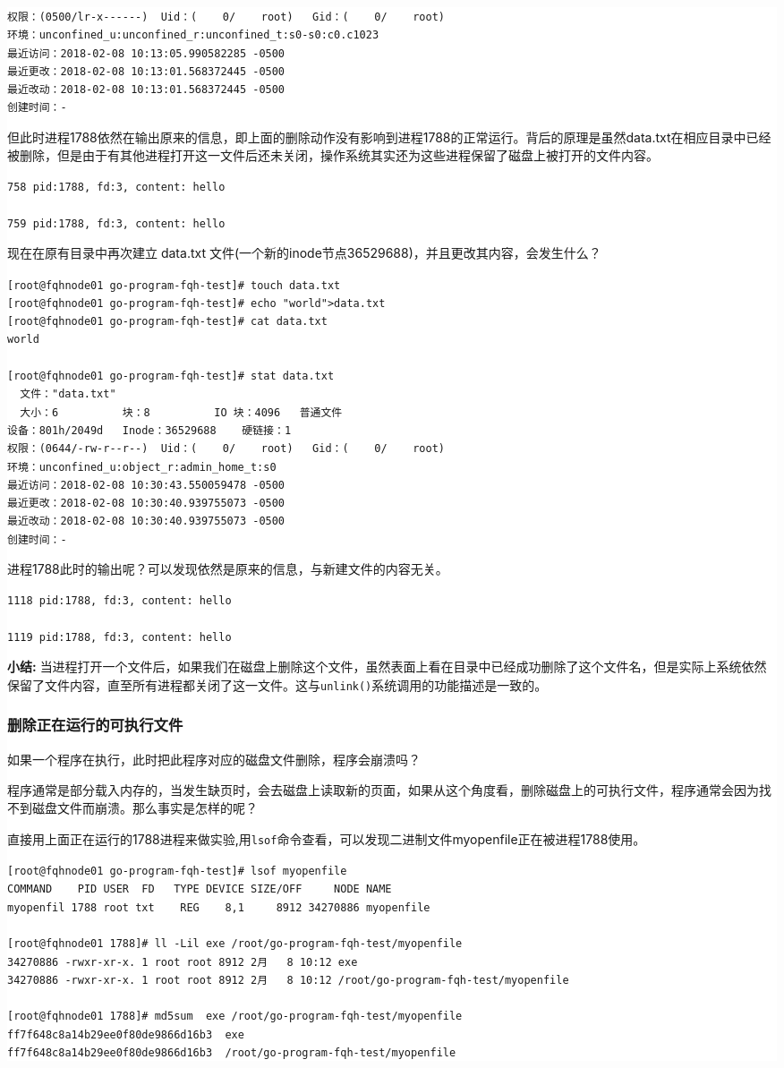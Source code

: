 ```shell
权限：(0500/lr-x------)  Uid：(    0/    root)   Gid：(    0/    root)
环境：unconfined_u:unconfined_r:unconfined_t:s0-s0:c0.c1023
最近访问：2018-02-08 10:13:05.990582285 -0500
最近更改：2018-02-08 10:13:01.568372445 -0500
最近改动：2018-02-08 10:13:01.568372445 -0500
创建时间：-
```

但此时进程1788依然在输出原来的信息，即上面的删除动作没有影响到进程1788的正常运行。背后的原理是虽然data.txt在相应目录中已经被删除，但是由于有其他进程打开这一文件后还未关闭，操作系统其实还为这些进程保留了磁盘上被打开的文件内容。
```shell
758 pid:1788, fd:3, content: hello

759 pid:1788, fd:3, content: hello
```

现在在原有目录中再次建立 data.txt 文件(一个新的inode节点36529688)，并且更改其内容，会发生什么？
```shell
[root@fqhnode01 go-program-fqh-test]# touch data.txt
[root@fqhnode01 go-program-fqh-test]# echo "world">data.txt 
[root@fqhnode01 go-program-fqh-test]# cat data.txt 
world

[root@fqhnode01 go-program-fqh-test]# stat data.txt 
  文件："data.txt"
  大小：6         	块：8          IO 块：4096   普通文件
设备：801h/2049d	Inode：36529688    硬链接：1
权限：(0644/-rw-r--r--)  Uid：(    0/    root)   Gid：(    0/    root)
环境：unconfined_u:object_r:admin_home_t:s0
最近访问：2018-02-08 10:30:43.550059478 -0500
最近更改：2018-02-08 10:30:40.939755073 -0500
最近改动：2018-02-08 10:30:40.939755073 -0500
创建时间：-
```

进程1788此时的输出呢？可以发现依然是原来的信息，与新建文件的内容无关。
```shell
1118 pid:1788, fd:3, content: hello

1119 pid:1788, fd:3, content: hello
```

**小结:** 当进程打开一个文件后，如果我们在磁盘上删除这个文件，虽然表面上看在目录中已经成功删除了这个文件名，但是实际上系统依然保留了文件内容，直至所有进程都关闭了这一文件。这与`unlink()`系统调用的功能描述是一致的。

### 删除正在运行的可执行文件
如果一个程序在执行，此时把此程序对应的磁盘文件删除，程序会崩溃吗？

程序通常是部分载入内存的，当发生缺页时，会去磁盘上读取新的页面，如果从这个角度看，删除磁盘上的可执行文件，程序通常会因为找不到磁盘文件而崩溃。那么事实是怎样的呢？

直接用上面正在运行的1788进程来做实验,用`lsof`命令查看，可以发现二进制文件myopenfile正在被进程1788使用。
```shell
[root@fqhnode01 go-program-fqh-test]# lsof myopenfile
COMMAND    PID USER  FD   TYPE DEVICE SIZE/OFF     NODE NAME
myopenfil 1788 root txt    REG    8,1     8912 34270886 myopenfile

[root@fqhnode01 1788]# ll -Lil exe /root/go-program-fqh-test/myopenfile
34270886 -rwxr-xr-x. 1 root root 8912 2月   8 10:12 exe
34270886 -rwxr-xr-x. 1 root root 8912 2月   8 10:12 /root/go-program-fqh-test/myopenfile

[root@fqhnode01 1788]# md5sum  exe /root/go-program-fqh-test/myopenfile
ff7f648c8a14b29ee0f80de9866d16b3  exe
ff7f648c8a14b29ee0f80de9866d16b3  /root/go-program-fqh-test/myopenfile
```
